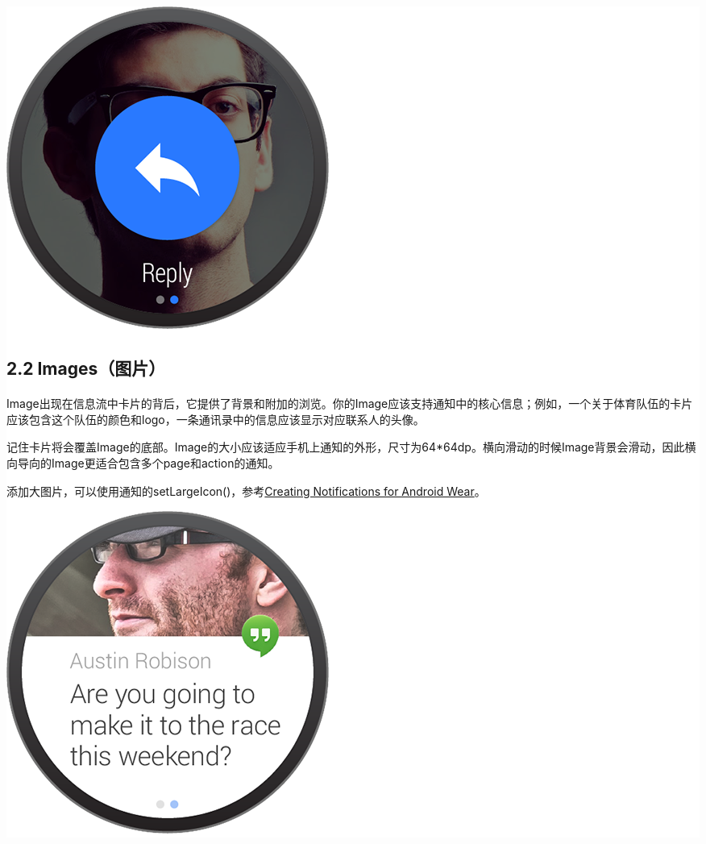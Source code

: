 ![](83ef18b4fff7daebe6a71db9b67179e9.png)  

  

  

## 2.2 Images（图片）

  

Image出现在信息流中卡片的背后，它提供了背景和附加的浏览。你的Image应该支持通知中的核心信息；例如，一个关于体育队伍的卡片应该包含这个队伍的颜色和logo，一条通讯录中的信息应该显示对应联系人的头像。

  
记住卡片将会覆盖Image的底部。Image的大小应该适应手机上通知的外形，尺寸为64*64dp。横向滑动的时候Image背景会滑动，因此横向导向的Image更适合包含多个page和action的通知。

  
添加大图片，可以使用通知的setLargeIcon()，参考[Creating Notifications for Android
Wear](http://blog.csdn.net/qinxiandiqi/article/details/32698407)。

![](af51b6e729ad6a4421b8104f77d429c2.png)

